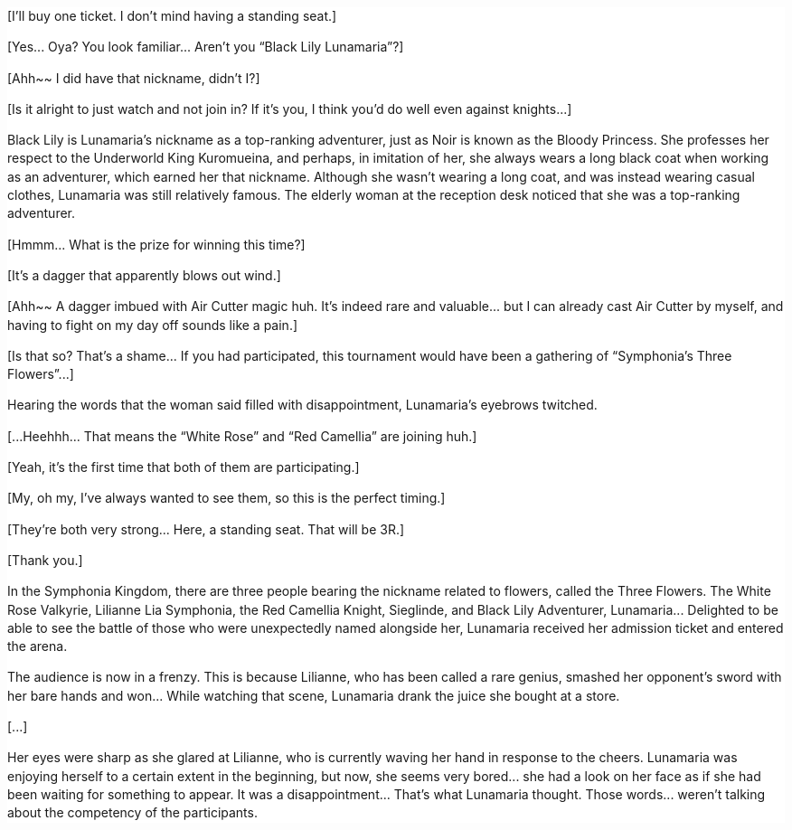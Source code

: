 [I’ll buy one ticket. I don’t mind having a standing seat.]

[Yes... Oya? You look familiar... Aren’t you “Black Lily Lunamaria”?]

[Ahh\~\~ I did have that nickname, didn’t I?]

[Is it alright to just watch and not join in? If it’s you, I think you’d do well
even against knights...]

Black Lily is Lunamaria’s nickname as a top-ranking adventurer, just as Noir is
known as the Bloody Princess. She professes her respect to the Underworld King
Kuromueina, and perhaps, in imitation of her, she always wears a long black coat
when working as an adventurer, which earned her that nickname. Although she
wasn’t wearing a long coat, and was instead wearing casual clothes, Lunamaria
was still relatively famous. The elderly woman at the reception desk noticed
that she was a top-ranking adventurer.

[Hmmm... What is the prize for winning this time?]

[It’s a dagger that apparently blows out wind.]

[Ahh\~\~ A dagger imbued with Air Cutter magic huh. It’s indeed rare and
valuable... but I can already cast Air Cutter by myself, and having to fight on
my day off sounds like a pain.]

[Is that so? That’s a shame... If you had participated, this tournament would
have been a gathering of “Symphonia’s Three Flowers”...]

Hearing the words that the woman said filled with disappointment, Lunamaria’s
eyebrows twitched.

[...Heehhh... That means the “White Rose” and “Red Camellia” are joining huh.]

[Yeah, it’s the first time that both of them are participating.]

[My, oh my, I’ve always wanted to see them, so this is the perfect timing.]

[They’re both very strong... Here, a standing seat. That will be 3R.]

[Thank you.]

In the Symphonia Kingdom, there are three people bearing the nickname related to
flowers, called the Three Flowers. The White Rose Valkyrie, Lilianne Lia
Symphonia, the Red Camellia Knight, Sieglinde, and Black Lily Adventurer,
Lunamaria... Delighted to be able to see the battle of those who were
unexpectedly named alongside her, Lunamaria received her admission ticket and
entered the arena.

The audience is now in a frenzy. This is because Lilianne, who has been called a
rare genius, smashed her opponent’s sword with her bare hands and won... While
watching that scene, Lunamaria drank the juice she bought at a store.

[...]

Her eyes were sharp as she glared at Lilianne, who is currently waving her hand
in response to the cheers. Lunamaria was enjoying herself to a certain extent in
the beginning, but now, she seems very bored... she had a look on her face as if
she had been waiting for something to appear. It was a disappointment... That’s
what Lunamaria thought. Those words... weren’t talking about the competency of
the participants.
